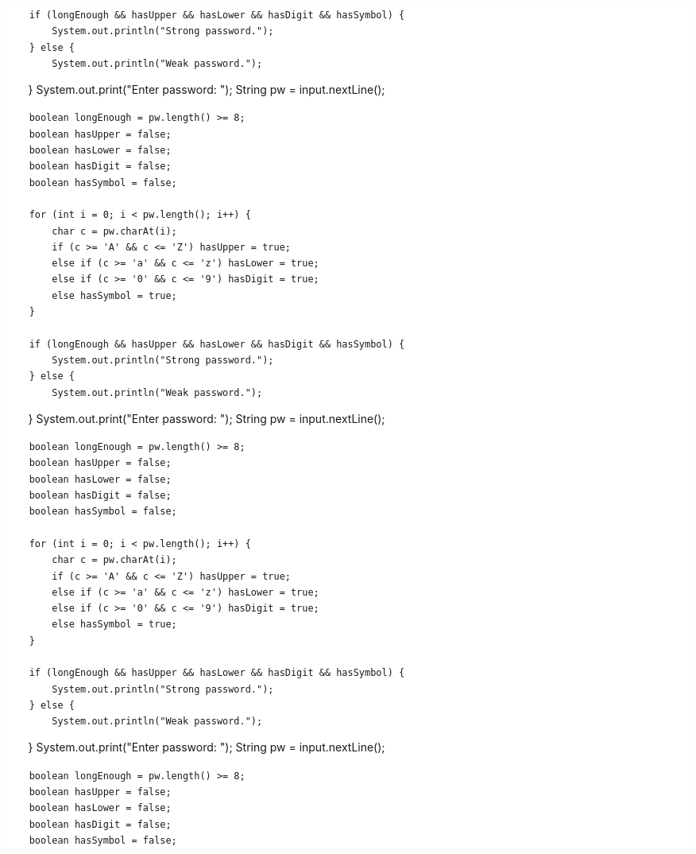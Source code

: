         if (longEnough && hasUpper && hasLower && hasDigit && hasSymbol) {
            System.out.println("Strong password.");
        } else {
            System.out.println("Weak password.");
        }
        System.out.print("Enter password: ");
        String pw = input.nextLine();

        boolean longEnough = pw.length() >= 8;
        boolean hasUpper = false;
        boolean hasLower = false;
        boolean hasDigit = false;
        boolean hasSymbol = false;

        for (int i = 0; i < pw.length(); i++) {
            char c = pw.charAt(i);
            if (c >= 'A' && c <= 'Z') hasUpper = true;
            else if (c >= 'a' && c <= 'z') hasLower = true;
            else if (c >= '0' && c <= '9') hasDigit = true;
            else hasSymbol = true;
        }

        if (longEnough && hasUpper && hasLower && hasDigit && hasSymbol) {
            System.out.println("Strong password.");
        } else {
            System.out.println("Weak password.");
        }
        System.out.print("Enter password: ");
        String pw = input.nextLine();

        boolean longEnough = pw.length() >= 8;
        boolean hasUpper = false;
        boolean hasLower = false;
        boolean hasDigit = false;
        boolean hasSymbol = false;

        for (int i = 0; i < pw.length(); i++) {
            char c = pw.charAt(i);
            if (c >= 'A' && c <= 'Z') hasUpper = true;
            else if (c >= 'a' && c <= 'z') hasLower = true;
            else if (c >= '0' && c <= '9') hasDigit = true;
            else hasSymbol = true;
        }

        if (longEnough && hasUpper && hasLower && hasDigit && hasSymbol) {
            System.out.println("Strong password.");
        } else {
            System.out.println("Weak password.");
        }
        System.out.print("Enter password: ");
        String pw = input.nextLine();

        boolean longEnough = pw.length() >= 8;
        boolean hasUpper = false;
        boolean hasLower = false;
        boolean hasDigit = false;
        boolean hasSymbol = false;
